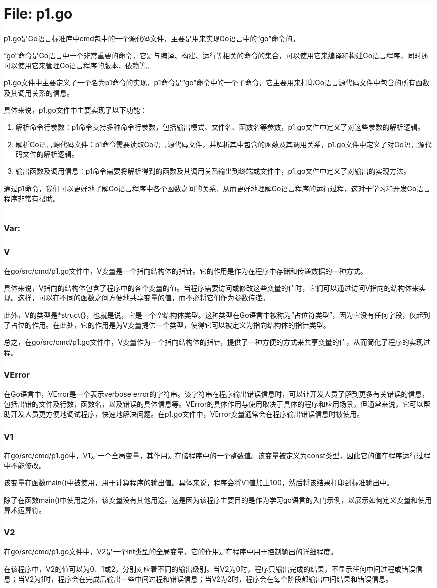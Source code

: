 # File: p1.go

p1.go是Go语言标准库中cmd包中的一个源代码文件，主要是用来实现Go语言中的“go”命令的。

“go”命令是Go语言中一个非常重要的命令，它是与编译、构建、运行等相关的命令的集合，可以使用它来编译和构建Go语言程序，同时还可以使用它来管理Go语言程序的版本、依赖等。

p1.go文件中主要定义了一个名为p1命令的实现，p1命令是“go”命令中的一个子命令，它主要用来打印Go语言源代码文件中包含的所有函数及其调用关系的信息。

具体来说，p1.go文件中主要实现了以下功能：

1. 解析命令行参数：p1命令支持多种命令行参数，包括输出模式、文件名、函数名等参数，p1.go文件中定义了对这些参数的解析逻辑。

2. 解析Go语言源代码文件：p1命令需要读取Go语言源代码文件，并解析其中包含的函数及其调用关系，p1.go文件中定义了对Go语言源代码文件的解析逻辑。

3. 输出函数及调用信息：p1命令需要将解析得到的函数及其调用关系输出到终端或文件中，p1.go文件中定义了对输出的实现方法。

通过p1命令，我们可以更好地了解Go语言程序中各个函数之间的关系，从而更好地理解Go语言程序的运行过程，这对于学习和开发Go语言程序非常有帮助。




---

### Var:

### V

在go/src/cmd/p1.go文件中，V变量是一个指向结构体的指针。它的作用是作为在程序中存储和传递数据的一种方式。

具体来说，V指向的结构体包含了程序中的各个变量的值。当程序需要访问或修改这些变量的值时，它们可以通过访问V指向的结构体来实现。这样，可以在不同的函数之间方便地共享变量的值，而不必将它们作为参数传递。

此外，V的类型是*struct{}，也就是说，它是一个空结构体类型。这种类型在Go语言中被称为“占位符类型”，因为它没有任何字段，仅起到了占位的作用。在此处，它的作用是为V变量提供一个类型，使得它可以被定义为指向结构体的指针类型。

总之，在go/src/cmd/p1.go文件中，V变量作为一个指向结构体的指针，提供了一种方便的方式来共享变量的值，从而简化了程序的实现过程。



### VError

在Go语言中，VError是一个表示verbose error的字符串。该字符串在程序输出错误信息时，可以让开发人员了解到更多有关错误的信息，包括出错的文件及行数，函数名，以及错误的具体信息等。VError的具体作用与使用取决于具体的程序和应用场景，但通常来说，它可以帮助开发人员更方便地调试程序，快速地解决问题。在p1.go文件中，VError变量通常会在程序输出错误信息时被使用。



### V1

在go/src/cmd/p1.go中，V1是一个全局变量，其作用是存储程序中的一个整数值。该变量被定义为const类型，因此它的值在程序运行过程中不能修改。

该变量在函数main()中被使用，用于计算程序的输出值。具体来说，程序会将V1值加上100，然后将该结果打印到标准输出中。

除了在函数main()中使用之外，该变量没有其他用途。这是因为该程序主要目的是作为学习go语言的入门示例，以展示如何定义变量和使用算术运算符。



### V2

在go/src/cmd/p1.go文件中，V2是一个int类型的全局变量，它的作用是在程序中用于控制输出的详细程度。

在该程序中，V2的值可以为0、1或2，分别对应着不同的输出级别。当V2为0时，程序只输出完成的结果，不显示任何中间过程或错误信息；当V2为1时，程序会在完成后输出一些中间过程和错误信息；当V2为2时，程序会在每个阶段都输出中间结果和错误信息。
